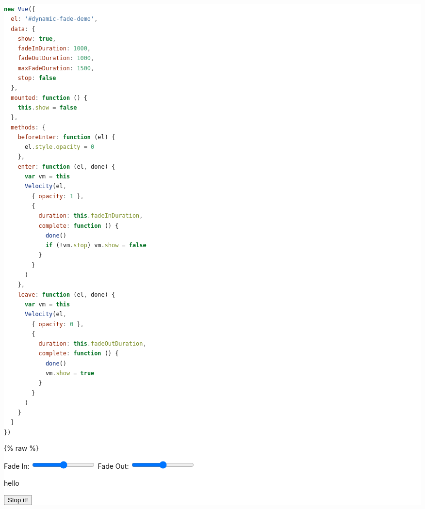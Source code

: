 ``` js
new Vue({
  el: '#dynamic-fade-demo',
  data: {
    show: true,
    fadeInDuration: 1000,
    fadeOutDuration: 1000,
    maxFadeDuration: 1500,
    stop: false
  },
  mounted: function () {
    this.show = false
  },
  methods: {
    beforeEnter: function (el) {
      el.style.opacity = 0
    },
    enter: function (el, done) {
      var vm = this
      Velocity(el,
        { opacity: 1 },
        {
          duration: this.fadeInDuration,
          complete: function () {
            done()
            if (!vm.stop) vm.show = false
          }
        }
      )
    },
    leave: function (el, done) {
      var vm = this
      Velocity(el,
        { opacity: 0 },
        {
          duration: this.fadeOutDuration,
          complete: function () {
            done()
            vm.show = true
          }
        }
      )
    }
  }
})
```

{% raw %}
<script src="https://cdnjs.cloudflare.com/ajax/libs/velocity/1.2.3/velocity.min.js"></script>
<div id="dynamic-fade-demo" class="demo">
  Fade In: <input type="range" v-model="fadeInDuration" min="0" v-bind:max="maxFadeDuration">
  Fade Out: <input type="range" v-model="fadeOutDuration" min="0" v-bind:max="maxFadeDuration">
  <transition
    v-bind:css="false"
    v-on:before-enter="beforeEnter"
    v-on:enter="enter"
    v-on:leave="leave"
  >
    <p v-if="show">hello</p>
  </transition>
  <button v-on:click="stop = true">Stop it!</button>
</div>
<script>
new Vue({